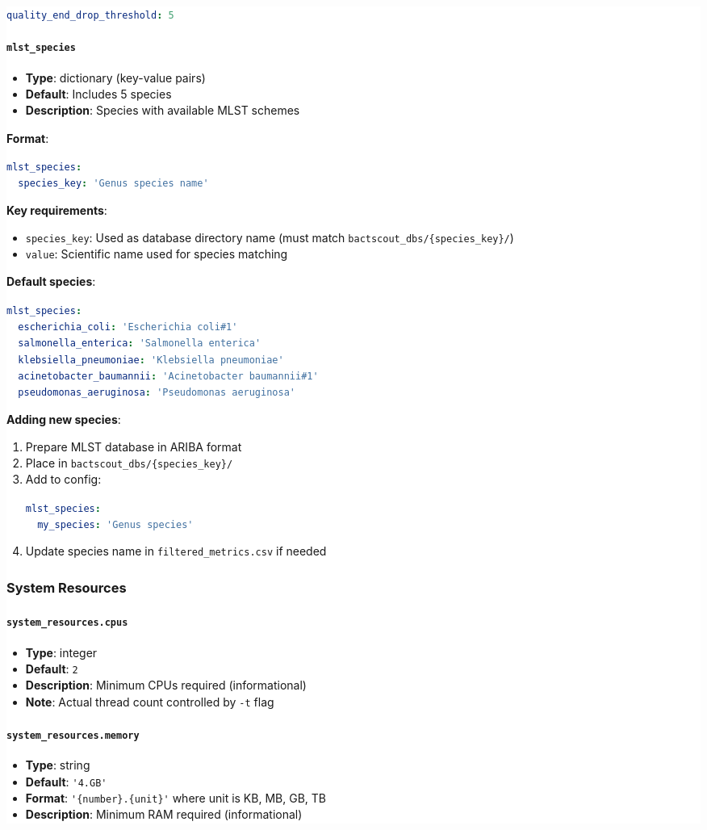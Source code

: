 ```yaml
quality_end_drop_threshold: 5
```


#### `mlst_species`
- **Type**: dictionary (key-value pairs)
- **Default**: Includes 5 species
- **Description**: Species with available MLST schemes

**Format**:
```yaml
mlst_species:
  species_key: 'Genus species name'
```

**Key requirements**:
- `species_key`: Used as database directory name (must match `bactscout_dbs/{species_key}/`)
- `value`: Scientific name used for species matching

**Default species**:

```yaml
mlst_species:
  escherichia_coli: 'Escherichia coli#1'
  salmonella_enterica: 'Salmonella enterica'
  klebsiella_pneumoniae: 'Klebsiella pneumoniae'
  acinetobacter_baumannii: 'Acinetobacter baumannii#1'
  pseudomonas_aeruginosa: 'Pseudomonas aeruginosa'
```

**Adding new species**:

1. Prepare MLST database in ARIBA format
2. Place in `bactscout_dbs/{species_key}/`
3. Add to config:
   ```yaml
   mlst_species:
     my_species: 'Genus species'
   ```
4. Update species name in `filtered_metrics.csv` if needed

### System Resources

#### `system_resources.cpus`
- **Type**: integer
- **Default**: `2`
- **Description**: Minimum CPUs required (informational)
- **Note**: Actual thread count controlled by `-t` flag

#### `system_resources.memory`
- **Type**: string
- **Default**: `'4.GB'`
- **Format**: `'{number}.{unit}'` where unit is KB, MB, GB, TB
- **Description**: Minimum RAM required (informational)
